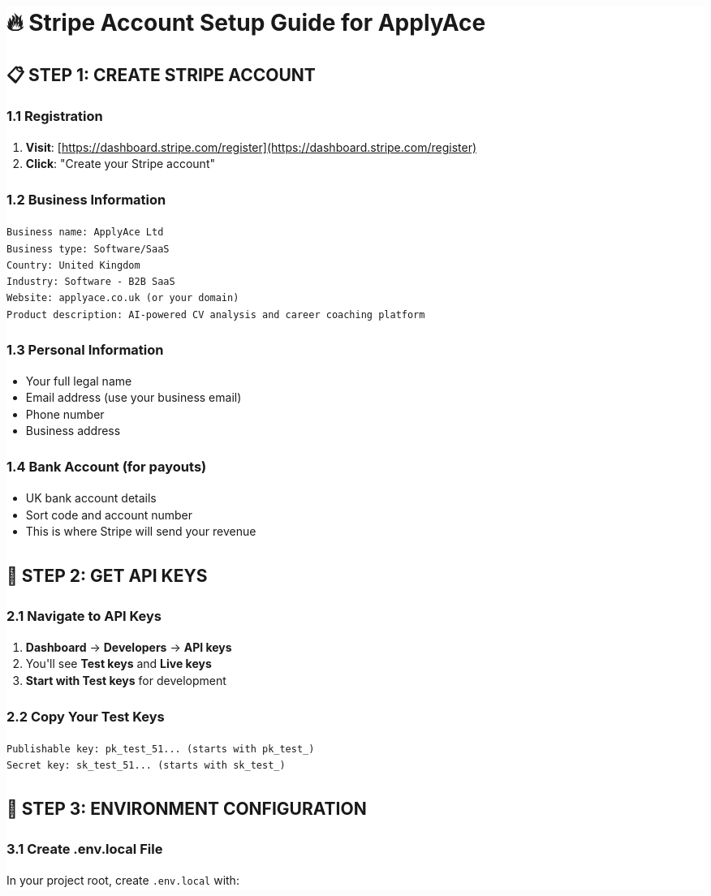 # 🔥 Stripe Account Setup Guide for ApplyAce

## 📋 **STEP 1: CREATE STRIPE ACCOUNT**

### 1.1 Registration
1. **Visit**: [https://dashboard.stripe.com/register](https://dashboard.stripe.com/register)
2. **Click**: "Create your Stripe account"

### 1.2 Business Information
```
Business name: ApplyAce Ltd
Business type: Software/SaaS  
Country: United Kingdom
Industry: Software - B2B SaaS
Website: applyace.co.uk (or your domain)
Product description: AI-powered CV analysis and career coaching platform
```

### 1.3 Personal Information
- Your full legal name
- Email address (use your business email)
- Phone number
- Business address

### 1.4 Bank Account (for payouts)
- UK bank account details
- Sort code and account number
- This is where Stripe will send your revenue

## 🔑 **STEP 2: GET API KEYS**

### 2.1 Navigate to API Keys
1. **Dashboard** → **Developers** → **API keys**
2. You'll see **Test keys** and **Live keys**
3. **Start with Test keys** for development

### 2.2 Copy Your Test Keys
```
Publishable key: pk_test_51... (starts with pk_test_)
Secret key: sk_test_51... (starts with sk_test_)
```

## 📁 **STEP 3: ENVIRONMENT CONFIGURATION**

### 3.1 Create .env.local File
In your project root, create `.env.local` with:
